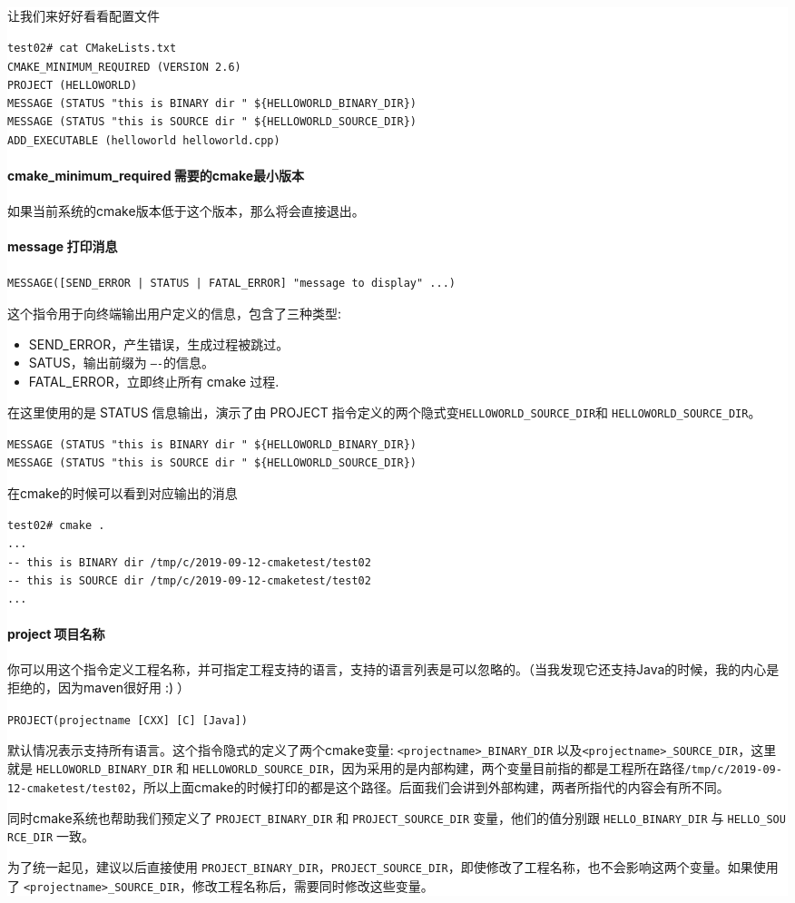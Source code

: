 让我们来好好看看配置文件
```
test02# cat CMakeLists.txt 
CMAKE_MINIMUM_REQUIRED (VERSION 2.6)
PROJECT (HELLOWORLD)
MESSAGE (STATUS "this is BINARY dir " ${HELLOWORLD_BINARY_DIR})
MESSAGE (STATUS "this is SOURCE dir " ${HELLOWORLD_SOURCE_DIR})
ADD_EXECUTABLE (helloworld helloworld.cpp)
```

#### cmake_minimum_required 需要的cmake最小版本

如果当前系统的cmake版本低于这个版本，那么将会直接退出。

#### message 打印消息

```
MESSAGE([SEND_ERROR | STATUS | FATAL_ERROR] "message to display" ...)
```

这个指令用于向终端输出用户定义的信息，包含了三种类型: 
* SEND_ERROR，产生错误，生成过程被跳过。 
* SATUS，输出前缀为 `—-`的信息。
* FATAL_ERROR，立即终止所有 cmake 过程. 

在这里使用的是 STATUS 信息输出，演示了由 PROJECT 指令定义的两个隐式变`HELLOWORLD_SOURCE_DIR`和 `HELLOWORLD_SOURCE_DIR`。
```
MESSAGE (STATUS "this is BINARY dir " ${HELLOWORLD_BINARY_DIR})
MESSAGE (STATUS "this is SOURCE dir " ${HELLOWORLD_SOURCE_DIR})
```

在cmake的时候可以看到对应输出的消息
```
test02# cmake .
...
-- this is BINARY dir /tmp/c/2019-09-12-cmaketest/test02
-- this is SOURCE dir /tmp/c/2019-09-12-cmaketest/test02
...
```

#### project 项目名称

你可以用这个指令定义工程名称，并可指定工程支持的语言，支持的语言列表是可以忽略的。（当我发现它还支持Java的时候，我的内心是拒绝的，因为maven很好用 :) ）

```
PROJECT(projectname [CXX] [C] [Java])
```

默认情况表示支持所有语言。这个指令隐式的定义了两个cmake变量: `<projectname>_BINARY_DIR` 以及`<projectname>_SOURCE_DIR`，这里就是 `HELLOWORLD_BINARY_DIR` 和 `HELLOWORLD_SOURCE_DIR`，因为采用的是内部构建，两个变量目前指的都是工程所在路径`/tmp/c/2019-09-12-cmaketest/test02`，所以上面cmake的时候打印的都是这个路径。后面我们会讲到外部构建，两者所指代的内容会有所不同。 

同时cmake系统也帮助我们预定义了 `PROJECT_BINARY_DIR` 和 `PROJECT_SOURCE_DIR` 变量，他们的值分别跟 `HELLO_BINARY_DIR` 与 `HELLO_SOURCE_DIR` 一致。 

为了统一起见，建议以后直接使用 `PROJECT_BINARY_DIR`，`PROJECT_SOURCE_DIR`，即使修改了工程名称，也不会影响这两个变量。如果使用了 `<projectname>_SOURCE_DIR`，修改工程名称后，需要同时修改这些变量。 
